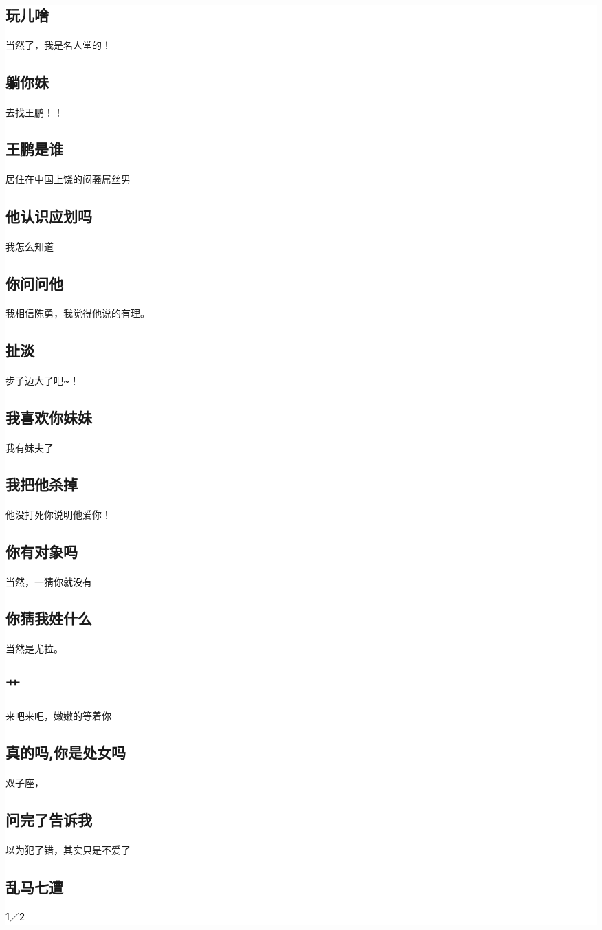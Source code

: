 ## 玩儿啥
当然了，我是名人堂的！

## 躺你妹
去找王鹏！！

## 王鹏是谁
居住在中国上饶的闷骚屌丝男

## 他认识应划吗
我怎么知道

## 你问问他
我相信陈勇，我觉得他说的有理。

## 扯淡
步子迈大了吧~！

## 我喜欢你妹妹
我有妹夫了

## 我把他杀掉
他没打死你说明他爱你！

## 你有对象吗
当然，一猜你就没有

## 你猜我姓什么
当然是尤拉。

## 艹
来吧来吧，嫩嫩的等着你

## 真的吗,你是处女吗
双子座，

## 问完了告诉我
以为犯了错，其实只是不爱了

## 乱马七遭
1／2
